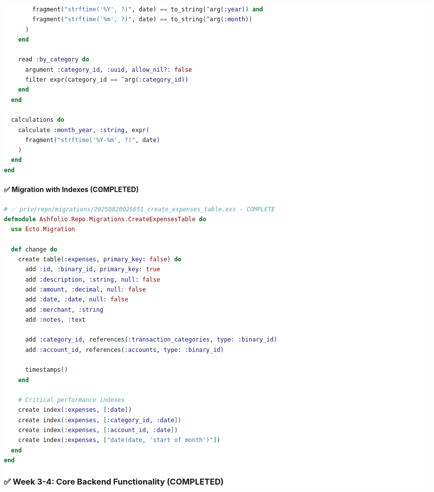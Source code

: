 ```elixir
        fragment("strftime('%Y', ?)", date) == to_string(^arg(:year)) and
        fragment("strftime('%m', ?)", date) == to_string(^arg(:month))
      )
    end

    read :by_category do
      argument :category_id, :uuid, allow_nil?: false
      filter expr(category_id == ^arg(:category_id))
    end
  end

  calculations do
    calculate :month_year, :string, expr(
      fragment("strftime('%Y-%m', ?)", date)
    )
  end
end
```

#### ✅ Migration with Indexes (COMPLETED)

```elixir
# ✅ priv/repo/migrations/20250820025651_create_expenses_table.exs - COMPLETE
defmodule Ashfolio.Repo.Migrations.CreateExpensesTable do
  use Ecto.Migration

  def change do
    create table(:expenses, primary_key: false) do
      add :id, :binary_id, primary_key: true
      add :description, :string, null: false
      add :amount, :decimal, null: false
      add :date, :date, null: false
      add :merchant, :string
      add :notes, :text

      add :category_id, references(:transaction_categories, type: :binary_id)
      add :account_id, references(:accounts, type: :binary_id)

      timestamps()
    end

    # Critical performance indexes
    create index(:expenses, [:date])
    create index(:expenses, [:category_id, :date])
    create index(:expenses, [:account_id, :date])
    create index(:expenses, ["date(date, 'start of month')"])
  end
end
```

### ✅ **Week 3-4: Core Backend Functionality** (COMPLETED)
